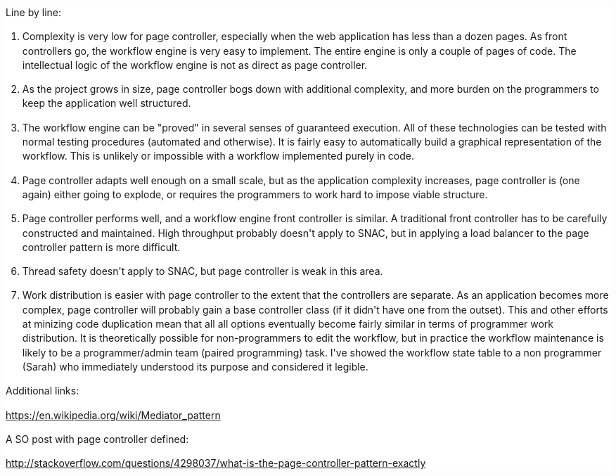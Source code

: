 Line by line:

1. Complexity is very low for page controller, especially when the web application has less than a dozen
pages. As front controllers go, the workflow engine is very easy to implement. The entire engine is only a
couple of pages of code. The intellectual logic of the workflow engine is not as direct as page controller.

1. As the project grows in size, page controller bogs down with additional complexity, and more burden on the
programmers to keep the application well structured.

1. The workflow engine can be "proved" in several senses of guaranteed execution. All of these technologies can
be tested with normal testing procedures (automated and otherwise). It is fairly easy to automatically build a
graphical representation of the workflow. This is unlikely or impossible with a workflow implemented purely in
code.

1. Page controller adapts well enough on a small scale, but as the application complexity increases, page
controller is (one again) either going to explode, or requires the programmers to work hard to impose viable
structure.

1. Page controller performs well, and a workflow engine front controller is similar. A traditional front
controller has to be carefully constructed and maintained. High throughput probably doesn't apply to SNAC, but
in applying a load balancer to the page controller pattern is more difficult.

1. Thread safety doesn't apply to SNAC, but page controller is weak in this area.

1. Work distribution is easier with page controller to the extent that the controllers are separate. As an
application becomes more complex, page controller will probably gain a base controller class (if it didn't
have one from the outset). This and other efforts at minizing code duplication mean that all all options
eventually become fairly similar in terms of programmer work distribution. It is theoretically possible for
non-programmers to edit the workflow, but in practice the workflow maintenance is likely to be a
programmer/admin team (paired programming) task. I've showed the workflow state table to a non programmer
(Sarah) who immediately understood its purpose and considered it legible.

Additional links:

https://en.wikipedia.org/wiki/Mediator_pattern

A SO post with page controller defined:

http://stackoverflow.com/questions/4298037/what-is-the-page-controller-pattern-exactly
